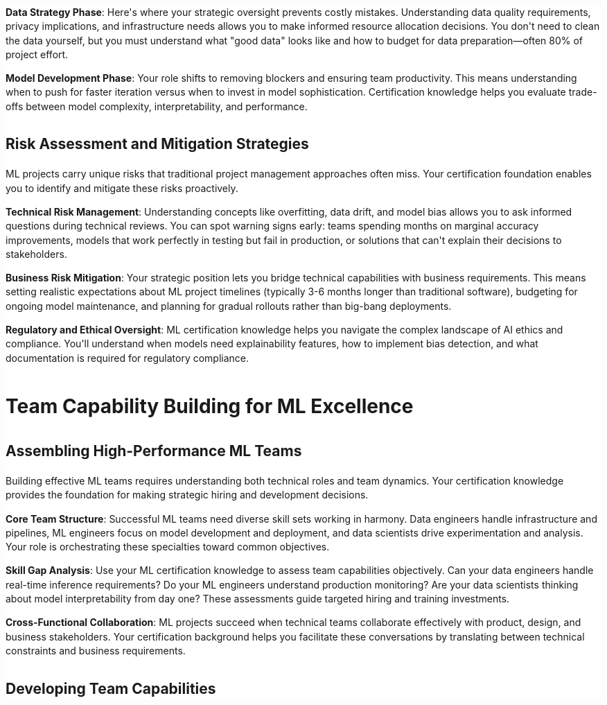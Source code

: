 **Data Strategy Phase**: Here's where your strategic oversight prevents costly mistakes. Understanding data quality requirements, privacy implications, and infrastructure needs allows you to make informed resource allocation decisions. You don't need to clean the data yourself, but you must understand what "good data" looks like and how to budget for data preparation—often 80% of project effort.

**Model Development Phase**: Your role shifts to removing blockers and ensuring team productivity. This means understanding when to push for faster iteration versus when to invest in model sophistication. Certification knowledge helps you evaluate trade-offs between model complexity, interpretability, and performance.

## Risk Assessment and Mitigation Strategies

ML projects carry unique risks that traditional project management approaches often miss. Your certification foundation enables you to identify and mitigate these risks proactively.

**Technical Risk Management**: Understanding concepts like overfitting, data drift, and model bias allows you to ask informed questions during technical reviews. You can spot warning signs early: teams spending months on marginal accuracy improvements, models that work perfectly in testing but fail in production, or solutions that can't explain their decisions to stakeholders.

**Business Risk Mitigation**: Your strategic position lets you bridge technical capabilities with business requirements. This means setting realistic expectations about ML project timelines (typically 3-6 months longer than traditional software), budgeting for ongoing model maintenance, and planning for gradual rollouts rather than big-bang deployments.

**Regulatory and Ethical Oversight**: ML certification knowledge helps you navigate the complex landscape of AI ethics and compliance. You'll understand when models need explainability features, how to implement bias detection, and what documentation is required for regulatory compliance.

# Team Capability Building for ML Excellence

## Assembling High-Performance ML Teams

Building effective ML teams requires understanding both technical roles and team dynamics. Your certification knowledge provides the foundation for making strategic hiring and development decisions.

**Core Team Structure**: Successful ML teams need diverse skill sets working in harmony. Data engineers handle infrastructure and pipelines, ML engineers focus on model development and deployment, and data scientists drive experimentation and analysis. Your role is orchestrating these specialties toward common objectives.

**Skill Gap Analysis**: Use your ML certification knowledge to assess team capabilities objectively. Can your data engineers handle real-time inference requirements? Do your ML engineers understand production monitoring? Are your data scientists thinking about model interpretability from day one? These assessments guide targeted hiring and training investments.

**Cross-Functional Collaboration**: ML projects succeed when technical teams collaborate effectively with product, design, and business stakeholders. Your certification background helps you facilitate these conversations by translating between technical constraints and business requirements.

## Developing Team Capabilities
